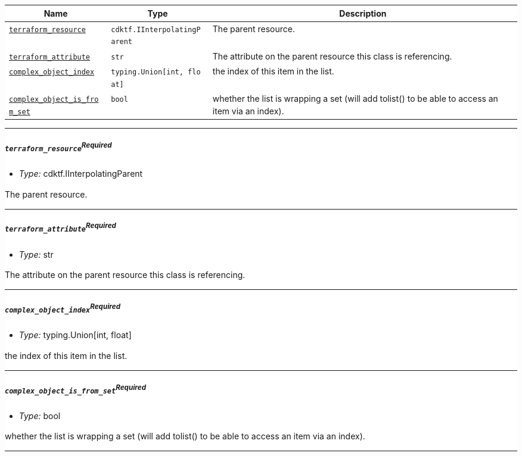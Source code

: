 | **Name** | **Type** | **Description** |
| --- | --- | --- |
| <code><a href="#rhizo-co-terraform-provider-oci.dataOciCorePeerRegionForRemotePeerings.DataOciCorePeerRegionForRemotePeeringsPeerRegionForRemotePeeringsOutputReference.Initializer.parameter.terraformResource">terraform_resource</a></code> | <code>cdktf.IInterpolatingParent</code> | The parent resource. |
| <code><a href="#rhizo-co-terraform-provider-oci.dataOciCorePeerRegionForRemotePeerings.DataOciCorePeerRegionForRemotePeeringsPeerRegionForRemotePeeringsOutputReference.Initializer.parameter.terraformAttribute">terraform_attribute</a></code> | <code>str</code> | The attribute on the parent resource this class is referencing. |
| <code><a href="#rhizo-co-terraform-provider-oci.dataOciCorePeerRegionForRemotePeerings.DataOciCorePeerRegionForRemotePeeringsPeerRegionForRemotePeeringsOutputReference.Initializer.parameter.complexObjectIndex">complex_object_index</a></code> | <code>typing.Union[int, float]</code> | the index of this item in the list. |
| <code><a href="#rhizo-co-terraform-provider-oci.dataOciCorePeerRegionForRemotePeerings.DataOciCorePeerRegionForRemotePeeringsPeerRegionForRemotePeeringsOutputReference.Initializer.parameter.complexObjectIsFromSet">complex_object_is_from_set</a></code> | <code>bool</code> | whether the list is wrapping a set (will add tolist() to be able to access an item via an index). |

---

##### `terraform_resource`<sup>Required</sup> <a name="terraform_resource" id="rhizo-co-terraform-provider-oci.dataOciCorePeerRegionForRemotePeerings.DataOciCorePeerRegionForRemotePeeringsPeerRegionForRemotePeeringsOutputReference.Initializer.parameter.terraformResource"></a>

- *Type:* cdktf.IInterpolatingParent

The parent resource.

---

##### `terraform_attribute`<sup>Required</sup> <a name="terraform_attribute" id="rhizo-co-terraform-provider-oci.dataOciCorePeerRegionForRemotePeerings.DataOciCorePeerRegionForRemotePeeringsPeerRegionForRemotePeeringsOutputReference.Initializer.parameter.terraformAttribute"></a>

- *Type:* str

The attribute on the parent resource this class is referencing.

---

##### `complex_object_index`<sup>Required</sup> <a name="complex_object_index" id="rhizo-co-terraform-provider-oci.dataOciCorePeerRegionForRemotePeerings.DataOciCorePeerRegionForRemotePeeringsPeerRegionForRemotePeeringsOutputReference.Initializer.parameter.complexObjectIndex"></a>

- *Type:* typing.Union[int, float]

the index of this item in the list.

---

##### `complex_object_is_from_set`<sup>Required</sup> <a name="complex_object_is_from_set" id="rhizo-co-terraform-provider-oci.dataOciCorePeerRegionForRemotePeerings.DataOciCorePeerRegionForRemotePeeringsPeerRegionForRemotePeeringsOutputReference.Initializer.parameter.complexObjectIsFromSet"></a>

- *Type:* bool

whether the list is wrapping a set (will add tolist() to be able to access an item via an index).

---